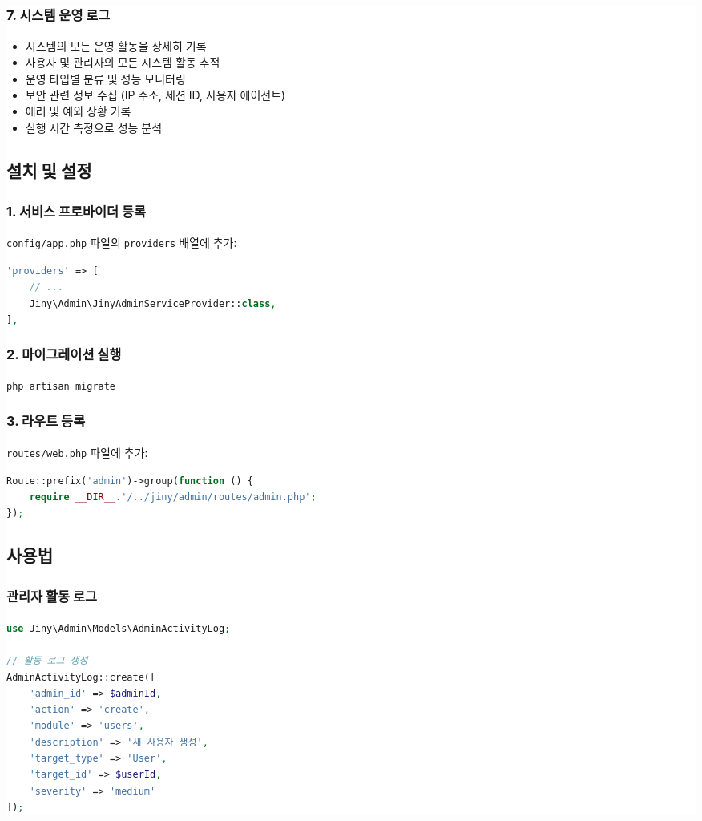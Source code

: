 ### 7. 시스템 운영 로그
- 시스템의 모든 운영 활동을 상세히 기록
- 사용자 및 관리자의 모든 시스템 활동 추적
- 운영 타입별 분류 및 성능 모니터링
- 보안 관련 정보 수집 (IP 주소, 세션 ID, 사용자 에이전트)
- 에러 및 예외 상황 기록
- 실행 시간 측정으로 성능 분석

## 설치 및 설정

### 1. 서비스 프로바이더 등록

`config/app.php` 파일의 `providers` 배열에 추가:

```php
'providers' => [
    // ...
    Jiny\Admin\JinyAdminServiceProvider::class,
],
```

### 2. 마이그레이션 실행

```bash
php artisan migrate
```

### 3. 라우트 등록

`routes/web.php` 파일에 추가:

```php
Route::prefix('admin')->group(function () {
    require __DIR__.'/../jiny/admin/routes/admin.php';
});
```

## 사용법

### 관리자 활동 로그

```php
use Jiny\Admin\Models\AdminActivityLog;

// 활동 로그 생성
AdminActivityLog::create([
    'admin_id' => $adminId,
    'action' => 'create',
    'module' => 'users',
    'description' => '새 사용자 생성',
    'target_type' => 'User',
    'target_id' => $userId,
    'severity' => 'medium'
]);
```
